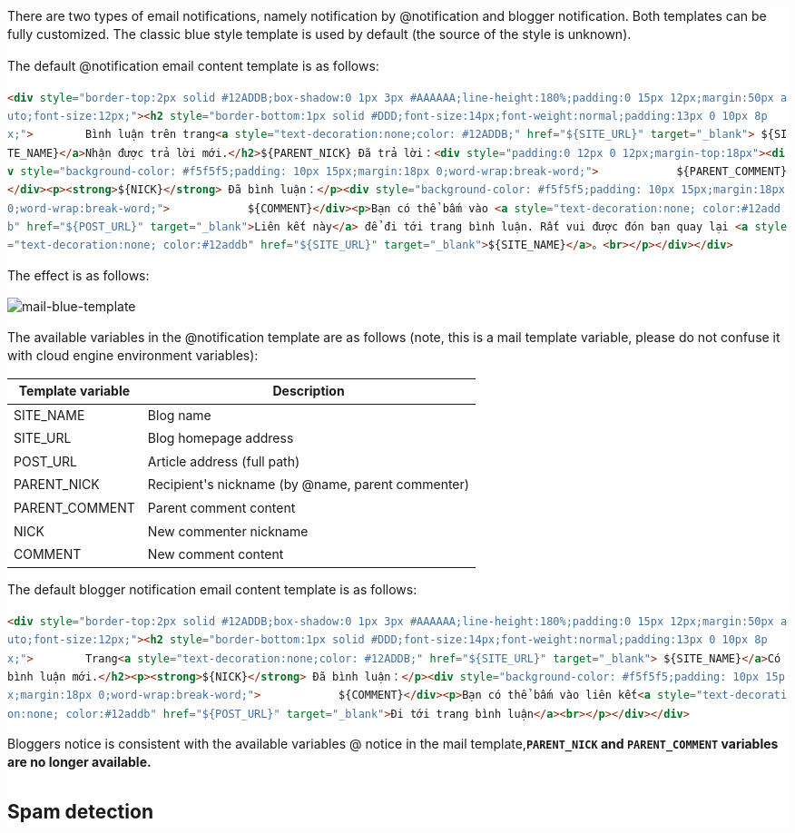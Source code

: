 There are two types of email notifications, namely notification by @notification and blogger notification. Both templates can be fully customized. The classic blue style template is used by default (the source of the style is unknown).

The default @notification email content template is as follows:

```html
<div style="border-top:2px solid #12ADDB;box-shadow:0 1px 3px #AAAAAA;line-height:180%;padding:0 15px 12px;margin:50px auto;font-size:12px;"><h2 style="border-bottom:1px solid #DDD;font-size:14px;font-weight:normal;padding:13px 0 10px 8px;">        Bình luận trên trang<a style="text-decoration:none;color: #12ADDB;" href="${SITE_URL}" target="_blank"> ${SITE_NAME}</a>Nhận được trả lời mới.</h2>${PARENT_NICK} Đã trả lời：<div style="padding:0 12px 0 12px;margin-top:18px"><div style="background-color: #f5f5f5;padding: 10px 15px;margin:18px 0;word-wrap:break-word;">            ${PARENT_COMMENT}</div><p><strong>${NICK}</strong> Đã bình luận：</p><div style="background-color: #f5f5f5;padding: 10px 15px;margin:18px 0;word-wrap:break-word;">            ${COMMENT}</div><p>Bạn có thể bấm vào <a style="text-decoration:none; color:#12addb" href="${POST_URL}" target="_blank">Liên kết này</a> để đi tới trang bình luận. Rất vui được đón bạn quay lại <a style="text-decoration:none; color:#12addb" href="${SITE_URL}" target="_blank">${SITE_NAME}</a>。<br></p></div></div>
```

The effect is as follows:

![mail-blue-template](https://cloud.panjunwen.com/2018/09/wei-ming-ming.png)

The available variables in the @notification template are as follows (note, this is a mail template variable, please do not confuse it with cloud engine environment variables):

Template variable	 | Description
----|----
SITE_NAME | Blog name
SITE_URL | Blog homepage address
POST_URL | Article address (full path)
PARENT_NICK | Recipient's nickname (by @name, parent commenter)
PARENT_COMMENT | Parent comment content
NICK | New commenter nickname
COMMENT | New comment content

The default blogger notification email content template is as follows:

```html
<div style="border-top:2px solid #12ADDB;box-shadow:0 1px 3px #AAAAAA;line-height:180%;padding:0 15px 12px;margin:50px auto;font-size:12px;"><h2 style="border-bottom:1px solid #DDD;font-size:14px;font-weight:normal;padding:13px 0 10px 8px;">        Trang<a style="text-decoration:none;color: #12ADDB;" href="${SITE_URL}" target="_blank"> ${SITE_NAME}</a>Có bình luận mới.</h2><p><strong>${NICK}</strong> Đã bình luận：</p><div style="background-color: #f5f5f5;padding: 10px 15px;margin:18px 0;word-wrap:break-word;">            ${COMMENT}</div><p>Bạn có thể bấm vào liên kết<a style="text-decoration:none; color:#12addb" href="${POST_URL}" target="_blank">Đi tới trang bình luận</a><br></p></div></div>
```

Bloggers notice is consistent with the available variables @ notice in the mail template,**```PARENT_NICK``` and ```PARENT_COMMENT``` variables are no longer available.**


## Spam detection
